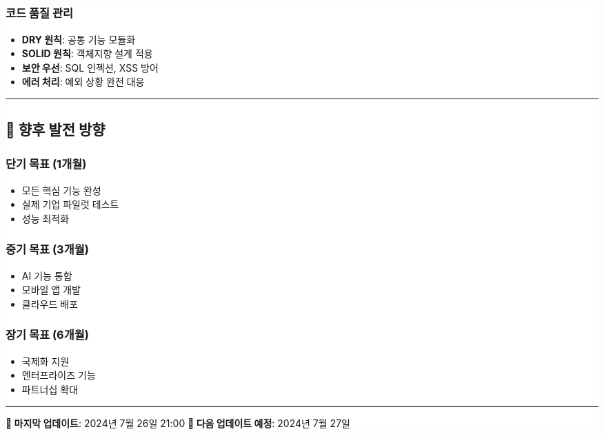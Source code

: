 ### 코드 품질 관리
- **DRY 원칙**: 공통 기능 모듈화
- **SOLID 원칙**: 객체지향 설계 적용
- **보안 우선**: SQL 인젝션, XSS 방어
- **에러 처리**: 예외 상황 완전 대응

---

## 🔮 향후 발전 방향

### 단기 목표 (1개월)
- 모든 핵심 기능 완성
- 실제 기업 파일럿 테스트
- 성능 최적화

### 중기 목표 (3개월)  
- AI 기능 통합
- 모바일 앱 개발
- 클라우드 배포

### 장기 목표 (6개월)
- 국제화 지원
- 엔터프라이즈 기능
- 파트너십 확대

---

**📍 마지막 업데이트**: 2024년 7월 26일 21:00
**📍 다음 업데이트 예정**: 2024년 7월 27일